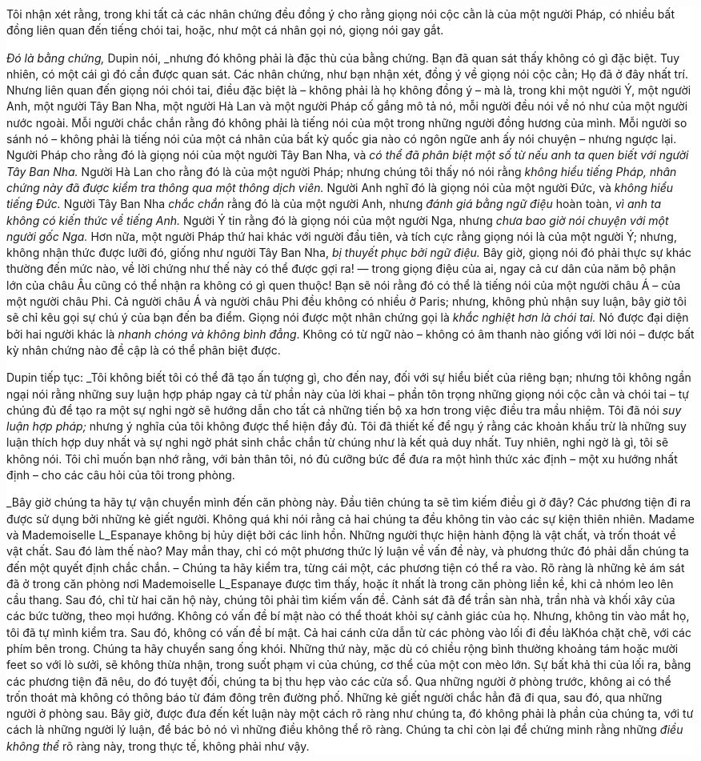 Tôi nhận xét rằng, trong khi tất cả các nhân chứng đều đồng ý cho rằng giọng nói cộc cằn là của một người Pháp, có nhiều bất đồng liên quan đến tiếng chói tai, hoặc, như một cá nhân gọi nó, giọng nói gay gắt.

_Đó là bằng chứng,_ Dupin nói, _nhưng đó không phải là đặc thù của bằng chứng. Bạn đã quan sát thấy không có gì đặc biệt. Tuy nhiên, có một cái gì đó cần được quan sát. Các nhân chứng, như bạn nhận xét, đồng ý về giọng nói cộc cằn; Họ đã ở đây nhất trí. Nhưng liên quan đến giọng nói chói tai, điều đặc biệt là – không phải là họ không đồng ý – mà là, trong khi một người Ý, một người Anh, một người Tây Ban Nha, một người Hà Lan và một người Pháp cố gắng mô tả nó, mỗi người đều nói về nó như của một người nước ngoài. Mỗi người chắc chắn rằng đó không phải là tiếng nói của một trong những người đồng hương của mình. Mỗi người so sánh nó – không phải là tiếng nói của một cá nhân của bất kỳ quốc gia nào có ngôn ngữe anh ấy nói chuyện – nhưng ngược lại. Người Pháp cho rằng đó là giọng nói của một người Tây Ban Nha, và _có thể đã phân biệt một số từ nếu anh ta quen biết với người Tây Ban Nha._ Người Hà Lan cho rằng đó là của một người Pháp; nhưng chúng tôi thấy nó nói rằng _không hiểu tiếng Pháp, nhân chứng này đã được kiểm tra thông qua một thông dịch viên._ Người Anh nghĩ đó là giọng nói của một người Đức, và _không hiểu tiếng Đức._ Người Tây Ban Nha _chắc chắn_ rằng đó là của một người Anh, nhưng _đánh giá bằng ngữ điệu_ hoàn toàn, _vì anh ta không có kiến thức về tiếng Anh._ Người Ý tin rằng đó là giọng nói của một người Nga, nhưng _chưa bao giờ nói chuyện với một người gốc Nga._ Hơn nữa, một người Pháp thứ hai khác với người đầu tiên, và tích cực rằng giọng nói là của một người Ý; nhưng, không nhận thức được lưỡi đó, giống như người Tây Ban Nha, _bị thuyết phục bởi ngữ điệu._ Bây giờ, giọng nói đó phải thực sự khác thường đến mức nào, về lời chứng như thế này có thể được gợi ra! — trong giọng điệu của ai, ngay cả cư dân của năm bộ phận lớn của châu Âu cũng có thể nhận ra không có gì quen thuộc! Bạn sẽ nói rằng đó có thể là tiếng nói của một người châu Á – của một người châu Phi. Cả người châu Á và người châu Phi đều không có nhiều ở Paris; nhưng, không phủ nhận suy luận, bây giờ tôi sẽ chỉ kêu gọi sự chú ý của bạn đến ba điểm. Giọng nói được một nhân chứng gọi là _khắc nghiệt hơn là chói tai._ Nó được đại diện bởi hai người khác là _nhanh chóng và không bình đẳng_. Không có từ ngữ nào – không có âm thanh nào giống với lời nói – được bất kỳ nhân chứng nào đề cập là có thể phân biệt được.

Dupin tiếp tục: _Tôi không biết tôi có thể đã tạo ấn tượng gì, cho đến nay, đối với sự hiểu biết của riêng bạn; nhưng tôi không ngần ngại nói rằng những suy luận hợp pháp ngay cả từ phần này của lời khai – phần tôn trọng những giọng nói cộc cằn và chói tai – tự chúng đủ để tạo ra một sự nghi ngờ sẽ hướng dẫn cho tất cả những tiến bộ xa hơn trong việc điều tra mầu nhiệm. Tôi đã nói _suy luận hợp pháp;_ nhưng ý nghĩa của tôi không được thể hiện đầy đủ. Tôi đã thiết kế để ngụ ý rằng các khoản khấu trừ là những suy luận thích hợp duy nhất và sự nghi ngờ phát sinh chắc chắn từ chúng như là kết quả duy nhất. Tuy nhiên, nghi ngờ là gì, tôi sẽ không nói. Tôi chỉ muốn bạn nhớ rằng, với bản thân tôi, nó đủ cưỡng bức để đưa ra một hình thức xác định – một xu hướng nhất định – cho các câu hỏi của tôi trong phòng.

_Bây giờ chúng ta hãy tự vận chuyển mình đến căn phòng này. Đầu tiên chúng ta sẽ tìm kiếm điều gì ở đây? Các phương tiện đi ra được sử dụng bởi những kẻ giết người. Không quá khi nói rằng cả hai chúng ta đều không tin vào các sự kiện thiên nhiên. Madame và Mademoiselle L_Espanaye không bị hủy diệt bởi các linh hồn. Những người thực hiện hành động là vật chất, và trốn thoát về vật chất. Sau đó làm thế nào? May mắn thay, chỉ có một phương thức lý luận về vấn đề này, và phương thức đó phải dẫn chúng ta đến một quyết định chắc chắn. – Chúng ta hãy kiểm tra, từng cái một, các phương tiện có thể ra vào. Rõ ràng là những kẻ ám sát đã ở trong căn phòng nơi Mademoiselle L_Espanaye được tìm thấy, hoặc ít nhất là trong căn phòng liền kề, khi cả nhóm leo lên cầu thang. Sau đó, chỉ từ hai căn hộ này, chúng tôi phải tìm kiếm vấn đề. Cảnh sát đã để trần sàn nhà, trần nhà và khối xây của các bức tường, theo mọi hướng. Không có vấn đề bí mật nào có thể thoát khỏi sự cảnh giác của họ. Nhưng, không tin vào mắt họ, tôi đã tự mình kiểm tra. Sau đó, không có vấn đề bí mật. Cả hai cánh cửa dẫn từ các phòng vào lối đi đều làKhóa chặt chẽ, với các phím bên trong. Chúng ta hãy chuyển sang ống khói. Những thứ này, mặc dù có chiều rộng bình thường khoảng tám hoặc mười feet so với lò sưởi, sẽ không thừa nhận, trong suốt phạm vi của chúng, cơ thể của một con mèo lớn. Sự bất khả thi của lối ra, bằng các phương tiện đã nêu, do đó tuyệt đối, chúng ta bị thu hẹp vào các cửa sổ. Qua những người ở phòng trước, không ai có thể trốn thoát mà không có thông báo từ đám đông trên đường phố. Những kẻ giết người chắc hẳn đã đi qua, sau đó, qua những người ở phòng sau. Bây giờ, được đưa đến kết luận này một cách rõ ràng như chúng ta, đó không phải là phần của chúng ta, với tư cách là những người lý luận, để bác bỏ nó vì những điều không thể rõ ràng. Chúng ta chỉ còn lại để chứng minh rằng những _điều không thể_ rõ ràng này, trong thực tế, không phải như vậy.
